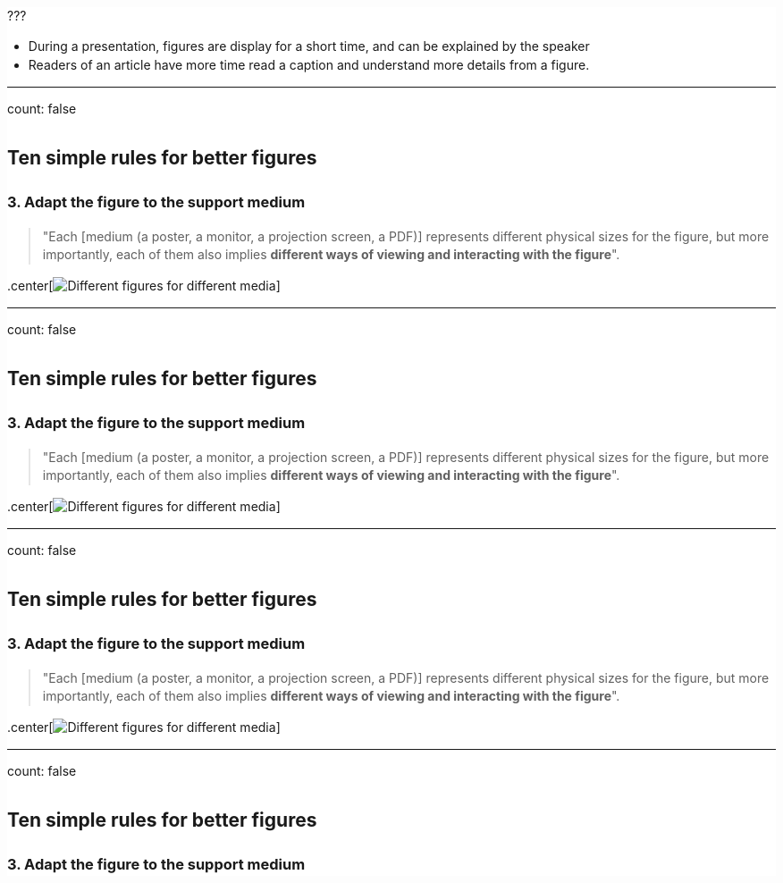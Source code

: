 ???

* During a presentation, figures are display for a short time, and can be explained by the speaker
* Readers of an article have more time read a caption and understand more details from a figure.

---

count: false

## Ten simple rules for better figures
### 3. Adapt the figure to the support medium

> "Each \[medium (a poster, a monitor, a projection screen, a PDF)\] represents different physical sizes for the figure, but more importantly, each of them also implies **different ways of viewing and interacting with the figure**".

.center[<img src="../../../assets/images/teaching/mlprojects/dataviz/daug0.png" alt="Different figures for different media" style="width:70%"/>]

---

count: false

## Ten simple rules for better figures
### 3. Adapt the figure to the support medium

> "Each \[medium (a poster, a monitor, a projection screen, a PDF)\] represents different physical sizes for the figure, but more importantly, each of them also implies **different ways of viewing and interacting with the figure**".

.center[<img src="../../../assets/images/teaching/mlprojects/dataviz/daug1.png" alt="Different figures for different media" style="width:70%"/>]

---

count: false

## Ten simple rules for better figures
### 3. Adapt the figure to the support medium

> "Each \[medium (a poster, a monitor, a projection screen, a PDF)\] represents different physical sizes for the figure, but more importantly, each of them also implies **different ways of viewing and interacting with the figure**".

.center[<img src="../../../assets/images/teaching/mlprojects/dataviz/daug2.png" alt="Different figures for different media" style="width:70%"/>]

---

count: false

## Ten simple rules for better figures
### 3. Adapt the figure to the support medium
